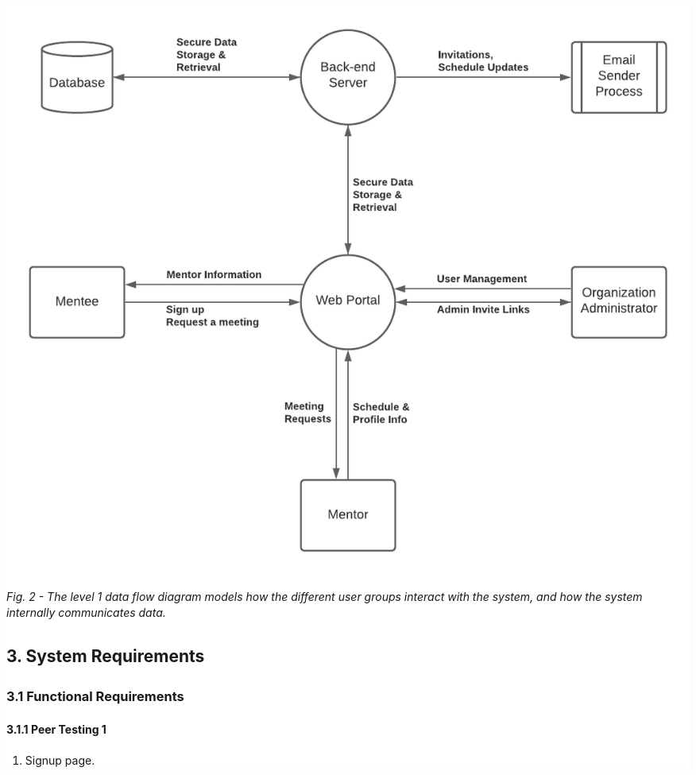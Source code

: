 ![alt_text](images/L1DFD.png "Level 0 Data-Flow Diagram")


_Fig. 2 - The level 1 data flow diagram models how the different user groups interact with the system, and how the system internally communicates data._


## 3. System Requirements


### 3.1 Functional Requirements


#### 3.1.1 Peer Testing 1



1. Signup page.
